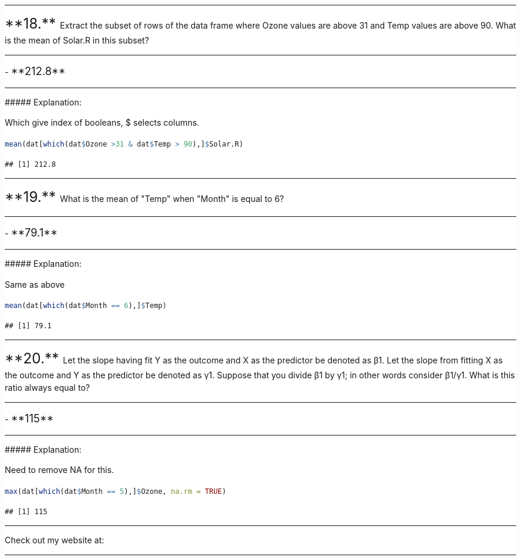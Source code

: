 <hr>
<font size="+2">**18.** </font> Extract the subset of rows of the data frame where Ozone values are above 31 and Temp values are above 90. What is the mean of Solar.R in this subset?

<hr>
-   <font size="+1">**212.8**</font>

<hr>
##### Explanation:

Which give index of booleans, $ selects columns.

``` r
mean(dat[which(dat$Ozone >31 & dat$Temp > 90),]$Solar.R)
```

    ## [1] 212.8

<hr>
<font size="+2">**19.** </font> What is the mean of "Temp" when "Month" is equal to 6?

<hr>
-   <font size="+1">**79.1**</font>

<hr>
##### Explanation:

Same as above

``` r
mean(dat[which(dat$Month == 6),]$Temp)
```

    ## [1] 79.1

<hr>
<font size="+2">**20.** </font> Let the slope having fit Y as the outcome and X as the predictor be denoted as β1. Let the slope from fitting X as the outcome and Y as the predictor be denoted as γ1. Suppose that you divide β1 by γ1; in other words consider β1/γ1. What is this ratio always equal to?

<hr>
-   <font size="+1">**115**</font>

<hr>
##### Explanation:

Need to remove NA for this.

``` r
max(dat[which(dat$Month == 5),]$Ozone, na.rm = TRUE)
```

    ## [1] 115

<hr>
Check out my website at: <http://www.ryantillis.com/>
<hr>
